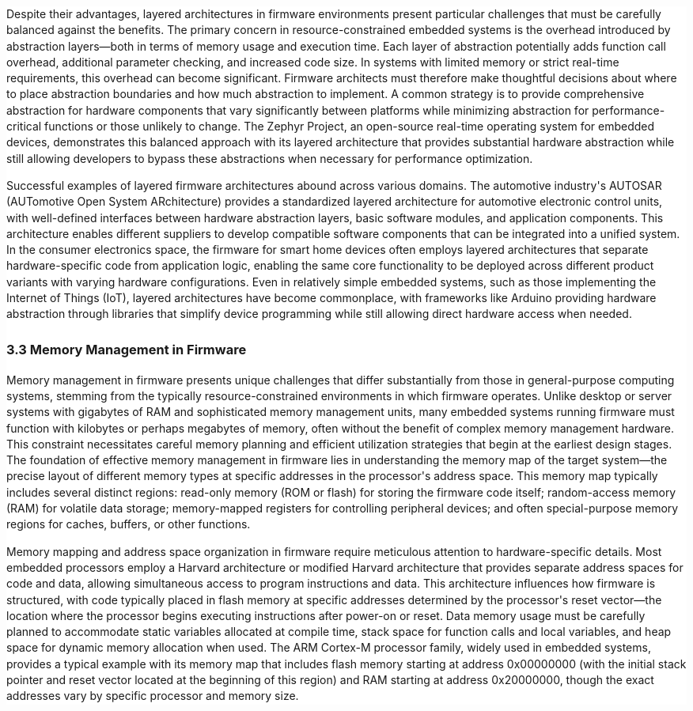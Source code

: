Despite their advantages, layered architectures in firmware environments present particular challenges that must be carefully balanced against the benefits. The primary concern in resource-constrained embedded systems is the overhead introduced by abstraction layers—both in terms of memory usage and execution time. Each layer of abstraction potentially adds function call overhead, additional parameter checking, and increased code size. In systems with limited memory or strict real-time requirements, this overhead can become significant. Firmware architects must therefore make thoughtful decisions about where to place abstraction boundaries and how much abstraction to implement. A common strategy is to provide comprehensive abstraction for hardware components that vary significantly between platforms while minimizing abstraction for performance-critical functions or those unlikely to change. The Zephyr Project, an open-source real-time operating system for embedded devices, demonstrates this balanced approach with its layered architecture that provides substantial hardware abstraction while still allowing developers to bypass these abstractions when necessary for performance optimization.

Successful examples of layered firmware architectures abound across various domains. The automotive industry's AUTOSAR (AUTomotive Open System ARchitecture) provides a standardized layered architecture for automotive electronic control units, with well-defined interfaces between hardware abstraction layers, basic software modules, and application components. This architecture enables different suppliers to develop compatible software components that can be integrated into a unified system. In the consumer electronics space, the firmware for smart home devices often employs layered architectures that separate hardware-specific code from application logic, enabling the same core functionality to be deployed across different product variants with varying hardware configurations. Even in relatively simple embedded systems, such as those implementing the Internet of Things (IoT), layered architectures have become commonplace, with frameworks like Arduino providing hardware abstraction through libraries that simplify device programming while still allowing direct hardware access when needed.

### 3.3 Memory Management in Firmware

Memory management in firmware presents unique challenges that differ substantially from those in general-purpose computing systems, stemming from the typically resource-constrained environments in which firmware operates. Unlike desktop or server systems with gigabytes of RAM and sophisticated memory management units, many embedded systems running firmware must function with kilobytes or perhaps megabytes of memory, often without the benefit of complex memory management hardware. This constraint necessitates careful memory planning and efficient utilization strategies that begin at the earliest design stages. The foundation of effective memory management in firmware lies in understanding the memory map of the target system—the precise layout of different memory types at specific addresses in the processor's address space. This memory map typically includes several distinct regions: read-only memory (ROM or flash) for storing the firmware code itself; random-access memory (RAM) for volatile data storage; memory-mapped registers for controlling peripheral devices; and often special-purpose memory regions for caches, buffers, or other functions.

Memory mapping and address space organization in firmware require meticulous attention to hardware-specific details. Most embedded processors employ a Harvard architecture or modified Harvard architecture that provides separate address spaces for code and data, allowing simultaneous access to program instructions and data. This architecture influences how firmware is structured, with code typically placed in flash memory at specific addresses determined by the processor's reset vector—the location where the processor begins executing instructions after power-on or reset. Data memory usage must be carefully planned to accommodate static variables allocated at compile time, stack space for function calls and local variables, and heap space for dynamic memory allocation when used. The ARM Cortex-M processor family, widely used in embedded systems, provides a typical example with its memory map that includes flash memory starting at address 0x00000000 (with the initial stack pointer and reset vector located at the beginning of this region) and RAM starting at address 0x20000000, though the exact addresses vary by specific processor and memory size.
